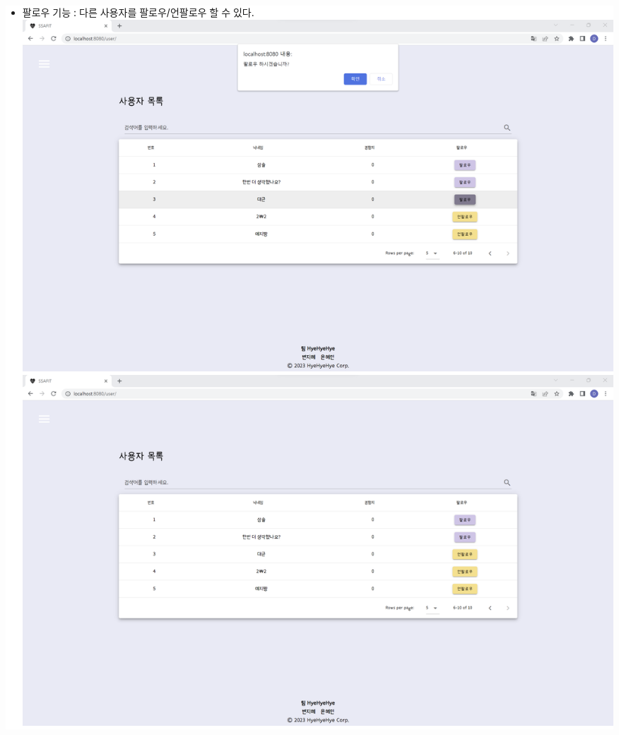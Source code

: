 - 팔로우 기능 : 다른 사용자를 팔로우/언팔로우 할 수 있다.       
    ![ssafit15.png](./img/ssafit15.png) 
    ![ssafit17.png](./img/ssafit17.png) 
